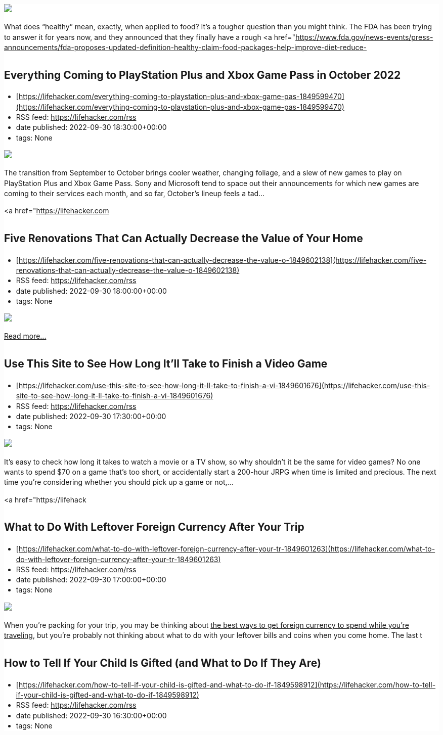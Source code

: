 <img src="https://i.kinja-img.com/gawker-media/image/upload/s--7OJzhW1q--/c_fit,fl_progressive,q_80,w_636/d181f57bb98ebeb03dc28d74bd391644.jpg" /><p>What does “healthy” mean, exactly, when applied to food? It’s a tougher question than you might think. The FDA has been trying to answer it for years now, and they announced that they finally have a rough <a href="https://www.fda.gov/news-events/press-announcements/fda-proposes-updated-definition-healthy-claim-food-packages-help-improve-diet-reduce-

## Everything Coming to PlayStation Plus and Xbox Game Pass in October 2022
 - [https://lifehacker.com/everything-coming-to-playstation-plus-and-xbox-game-pas-1849599470](https://lifehacker.com/everything-coming-to-playstation-plus-and-xbox-game-pas-1849599470)
 - RSS feed: https://lifehacker.com/rss
 - date published: 2022-09-30 18:30:00+00:00
 - tags: None

<img src="https://i.kinja-img.com/gawker-media/image/upload/s--kvvkHsb_--/c_fit,fl_progressive,q_80,w_636/c96c6b726e32594a2c1fc5c52c84162c.jpg" /><p>The transition from September to October brings cooler weather, changing foliage, and a slew of new games to play on PlayStation Plus and Xbox Game Pass. Sony and Microsoft tend to space out their announcements for which new games are coming to their services each month, and so far, October’s lineup feels a tad…</p><p><a href="https://lifehacker.com

## Five Renovations That Can Actually Decrease the Value of Your Home
 - [https://lifehacker.com/five-renovations-that-can-actually-decrease-the-value-o-1849602138](https://lifehacker.com/five-renovations-that-can-actually-decrease-the-value-o-1849602138)
 - RSS feed: https://lifehacker.com/rss
 - date published: 2022-09-30 18:00:00+00:00
 - tags: None

<img src="https://i.kinja-img.com/gawker-media/image/upload/s--szsFH17D--/c_fit,fl_progressive,q_80,w_636/7bcc6ee6d6062b1629e774de39f1c011.png" /><p><a href="https://lifehacker.com/five-renovations-that-can-actually-decrease-the-value-o-1849602138">Read more...</a></p>

## Use This Site to See How Long It’ll Take to Finish a Video Game
 - [https://lifehacker.com/use-this-site-to-see-how-long-it-ll-take-to-finish-a-vi-1849601676](https://lifehacker.com/use-this-site-to-see-how-long-it-ll-take-to-finish-a-vi-1849601676)
 - RSS feed: https://lifehacker.com/rss
 - date published: 2022-09-30 17:30:00+00:00
 - tags: None

<img src="https://i.kinja-img.com/gawker-media/image/upload/s--ICyR0Wtk--/c_fit,fl_progressive,q_80,w_636/0b98e0c8befe7532dc341ac1d85666a5.jpg" /><p>It’s easy to check how long it takes to watch a movie or a TV show, so why shouldn’t it be the same for video games? No one wants to spend $70 on a game that’s too short, or accidentally start a 200-hour JRPG when time is limited and precious. The next time you’re considering whether you should pick up a game or not,…</p><p><a href="https://lifehack

## What to Do With Leftover Foreign Currency After Your Trip
 - [https://lifehacker.com/what-to-do-with-leftover-foreign-currency-after-your-tr-1849601263](https://lifehacker.com/what-to-do-with-leftover-foreign-currency-after-your-tr-1849601263)
 - RSS feed: https://lifehacker.com/rss
 - date published: 2022-09-30 17:00:00+00:00
 - tags: None

<img src="https://i.kinja-img.com/gawker-media/image/upload/s--NSs2gmFC--/c_fit,fl_progressive,q_80,w_636/33d44a13b6e345d673ea39860f224b35.jpg" /><p>When you’re packing for your trip, you may be thinking about <a href="https://lifehacker.com/how-to-get-the-best-exchange-rate-before-traveling-abro-1849035823">the best ways to get foreign currency to spend while you’re traveling</a>, but you’re probably not thinking about what to do with your leftover bills and coins when you come home. The last t

## How to Tell If Your Child Is Gifted (and What to Do If They Are)
 - [https://lifehacker.com/how-to-tell-if-your-child-is-gifted-and-what-to-do-if-1849598912](https://lifehacker.com/how-to-tell-if-your-child-is-gifted-and-what-to-do-if-1849598912)
 - RSS feed: https://lifehacker.com/rss
 - date published: 2022-09-30 16:30:00+00:00
 - tags: None
